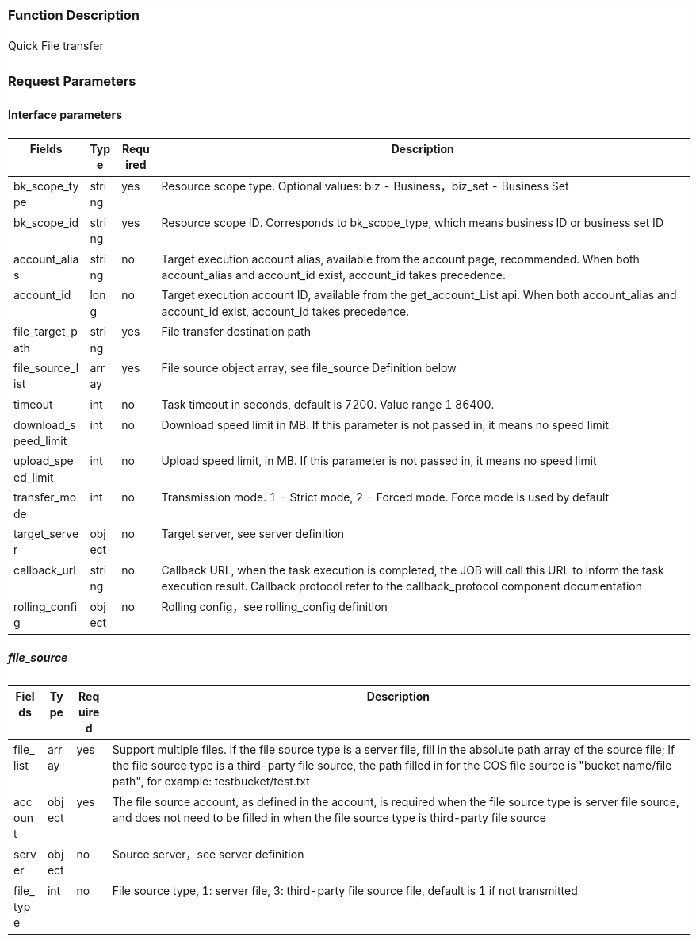 ### Function Description

Quick File transfer

### Request Parameters

#### Interface parameters

| Fields               | Type   | Required | Description                                                                                                                                                                                  |
|----------------------|--------|----------|----------------------------------------------------------------------------------------------------------------------------------------------------------------------------------------------|
| bk_scope_type        | string | yes      | Resource scope type. Optional values: biz - Business，biz_set - Business Set                                                                                                                  |
| bk_scope_id          | string | yes      | Resource scope ID. Corresponds to bk_scope_type, which means business ID or business set ID                                                                                                  |
| account_alias        | string | no       | Target execution account alias, available from the account page, recommended. When both account_alias and account_id exist, account_id takes precedence.                                     |
| account_id           | long   | no       | Target execution account ID, available from the get_account_List api. When both account_alias and account_id exist, account_id takes precedence.                                             |
| file_target_path     | string | yes      | File transfer destination path                                                                                                                                                               |
| file_source_list     | array  | yes      | File source object array, see file_source Definition below                                                                                                                                   |
| timeout              | int    | no       | Task timeout in seconds, default is 7200. Value range 1 86400.                                                                                                                               |
| download_speed_limit | int    | no       | Download speed limit in MB. If this parameter is not passed in, it means no speed limit                                                                                                      |
| upload_speed_limit   | int    | no       | Upload speed limit, in MB. If this parameter is not passed in, it means no speed limit                                                                                                       |
| transfer_mode        | int    | no       | Transmission mode. 1 - Strict mode, 2 - Forced mode. Force mode is used by default                                                                                                           |
| target_server        | object | no       | Target server, see server definition                                                                                                                                                         |
| callback_url         | string | no       | Callback URL, when the task execution is completed, the JOB will call this URL to inform the task execution result. Callback protocol refer to the callback_protocol component documentation |
| rolling_config       | object | no       | Rolling config，see rolling_config definition                                                                                                                                                 |

##### file_source

| Fields           | Type   | Required | Description                                                                                                                                                                                                                                                                                                            |
|------------------|--------|----------|------------------------------------------------------------------------------------------------------------------------------------------------------------------------------------------------------------------------------------------------------------------------------------------------------------------------|
| file_list        | array  | yes      | Support multiple files. If the file source type is a server file, fill in the absolute path array of the source file; If the file source type is a third-party file source, the path filled in for the COS file source is "bucket name/file path", for example: testbucket/test.txt                                    |
| account          | object | yes      | The file source account, as defined in the account, is required when the file source type is server file source, and does not need to be filled in when the file source type is third-party file source                                                                                                                |
| server           | object | no       | Source server，see server definition                                                                                                                                                                                                                                                                                    |
| file_type        | int    | no       | File source type, 1: server file, 3: third-party file source file, default is 1 if not transmitted                                                                                                                                                                                                                     |
